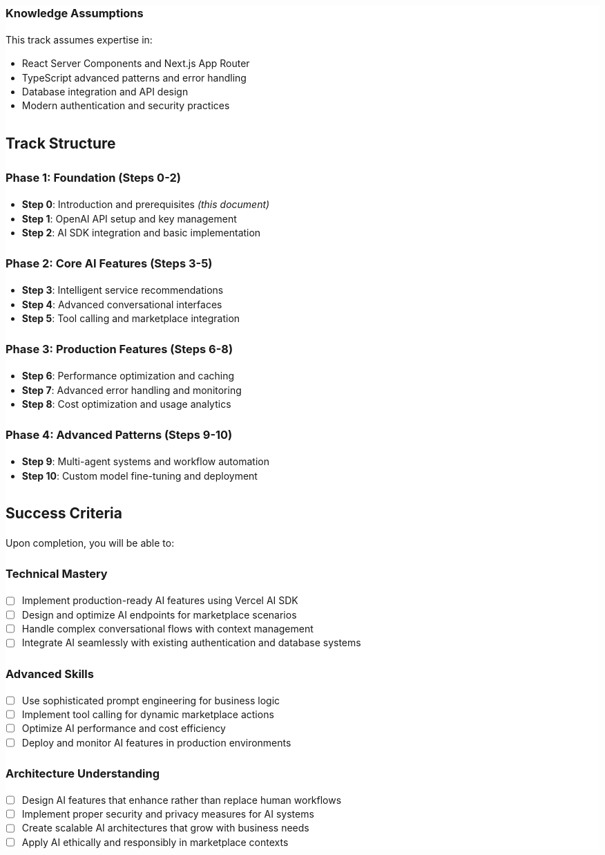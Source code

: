 ### Knowledge Assumptions
This track assumes expertise in:
- React Server Components and Next.js App Router
- TypeScript advanced patterns and error handling
- Database integration and API design
- Modern authentication and security practices

## Track Structure

### Phase 1: Foundation (Steps 0-2)
- **Step 0**: Introduction and prerequisites *(this document)*
- **Step 1**: OpenAI API setup and key management
- **Step 2**: AI SDK integration and basic implementation

### Phase 2: Core AI Features (Steps 3-5)
- **Step 3**: Intelligent service recommendations
- **Step 4**: Advanced conversational interfaces
- **Step 5**: Tool calling and marketplace integration

### Phase 3: Production Features (Steps 6-8)
- **Step 6**: Performance optimization and caching
- **Step 7**: Advanced error handling and monitoring
- **Step 8**: Cost optimization and usage analytics

### Phase 4: Advanced Patterns (Steps 9-10)
- **Step 9**: Multi-agent systems and workflow automation
- **Step 10**: Custom model fine-tuning and deployment

## Success Criteria

Upon completion, you will be able to:

### Technical Mastery
- [ ] Implement production-ready AI features using Vercel AI SDK
- [ ] Design and optimize AI endpoints for marketplace scenarios
- [ ] Handle complex conversational flows with context management
- [ ] Integrate AI seamlessly with existing authentication and database systems

### Advanced Skills
- [ ] Use sophisticated prompt engineering for business logic
- [ ] Implement tool calling for dynamic marketplace actions
- [ ] Optimize AI performance and cost efficiency
- [ ] Deploy and monitor AI features in production environments

### Architecture Understanding
- [ ] Design AI features that enhance rather than replace human workflows
- [ ] Implement proper security and privacy measures for AI systems
- [ ] Create scalable AI architectures that grow with business needs
- [ ] Apply AI ethically and responsibly in marketplace contexts
